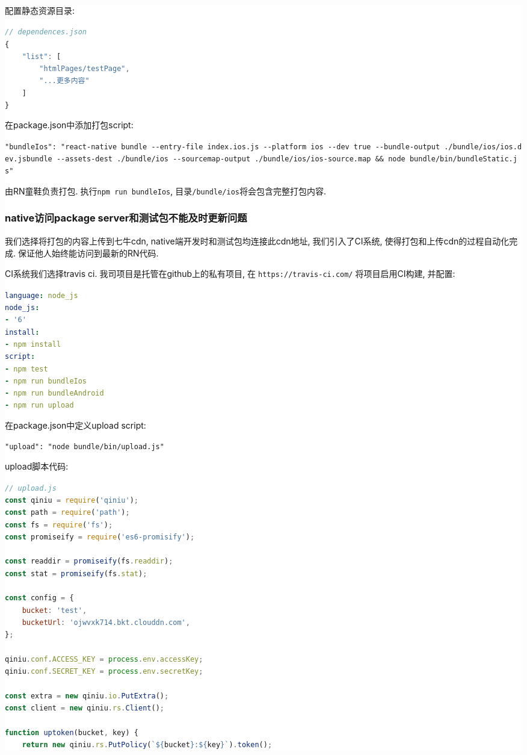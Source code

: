 
配置静态资源目录:
```javascript
// dependences.json
{
    "list": [
        "htmlPages/testPage",
        "...更多内容"
    ]
}
```

在package.json中添加打包script:
```
"bundleIos": "react-native bundle --entry-file index.ios.js --platform ios --dev true --bundle-output ./bundle/ios/ios.dev.jsbundle --assets-dest ./bundle/ios --sourcemap-output ./bundle/ios/ios-source.map && node bundle/bin/bundleStatic.js"
```

由RN童鞋负责打包. 执行`npm run bundleIos`, 目录`/bundle/ios`将会包含完整打包内容.

### native访问package server和测试包不能及时更新问题

我们选择将打包的内容上传到七牛cdn, native端开发时和测试包均连接此cdn地址, 我们引入了CI系统, 使得打包和上传cdn的过程自动化完成. 保证他人始终能访问到最新的RN代码.

CI系统我们选择travis ci. 我司项目是托管在github上的私有项目, 在 `https://travis-ci.com/` 将项目启用CI构建, 并配置:
```yml
language: node_js
node_js:
- '6'
install:
- npm install
script:
- npm test
- npm run bundleIos
- npm run bundleAndroid
- npm run upload
```

在package.json中定义upload script:
```
"upload": "node bundle/bin/upload.js"
```

upload脚本代码:
```javascript
// upload.js
const qiniu = require('qiniu');
const path = require('path');
const fs = require('fs');
const promiseify = require('es6-promisify');

const readdir = promiseify(fs.readdir);
const stat = promiseify(fs.stat);

const config = {
    bucket: 'test',
    bucketUrl: 'ojwvxk714.bkt.clouddn.com',
};

qiniu.conf.ACCESS_KEY = process.env.accessKey;
qiniu.conf.SECRET_KEY = process.env.secretKey;

const extra = new qiniu.io.PutExtra();
const client = new qiniu.rs.Client();

function uptoken(bucket, key) {
    return new qiniu.rs.PutPolicy(`${bucket}:${key}`).token();
```